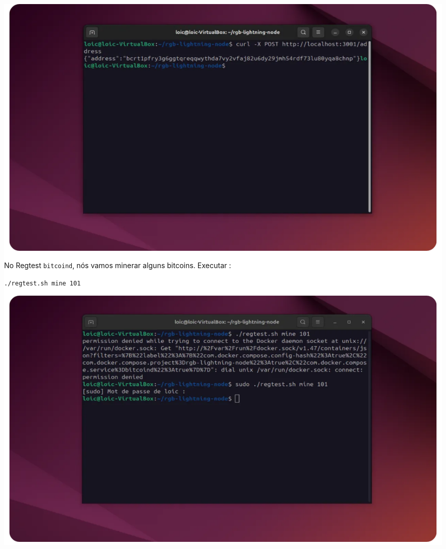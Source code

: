 ![RLN](assets/fr/06.webp)

No Regtest `bitcoind`, nós vamos minerar alguns bitcoins. Executar :

```bash
./regtest.sh mine 101
```

![RLN](assets/fr/07.webp)

